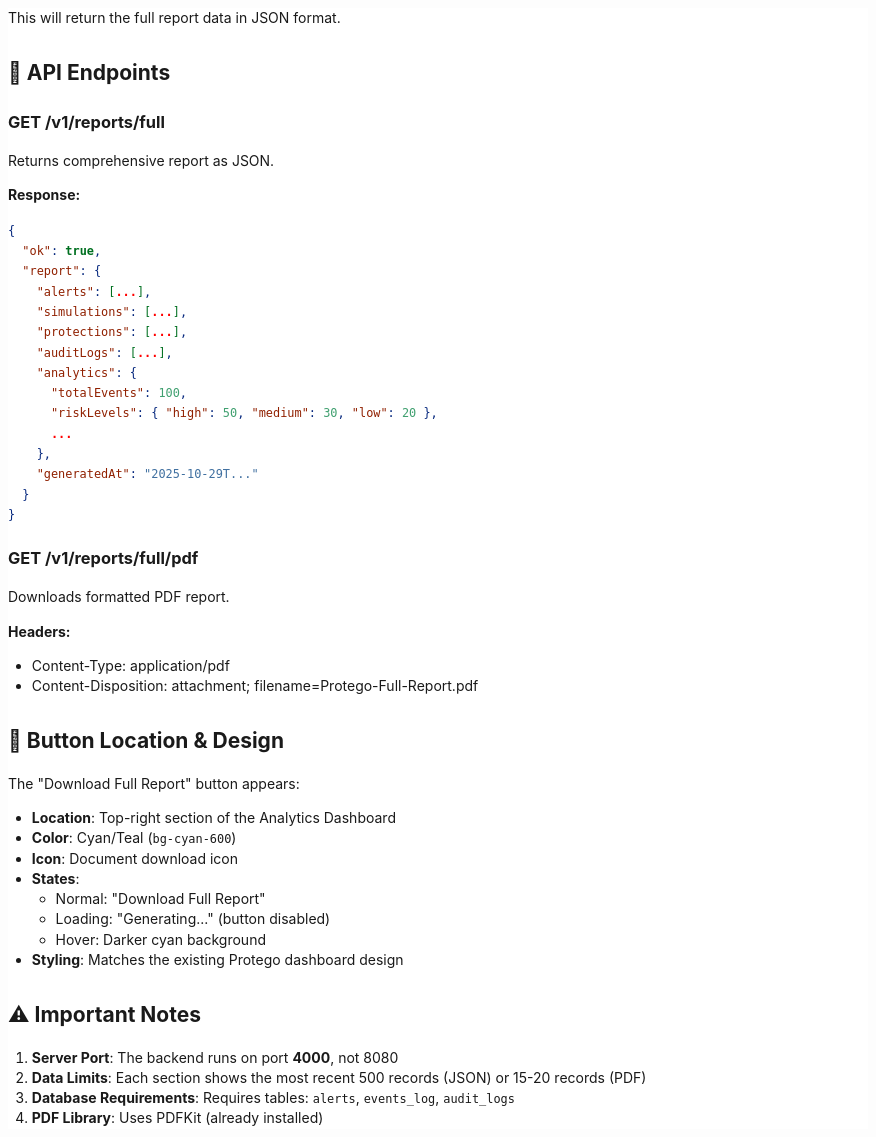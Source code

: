 This will return the full report data in JSON format.

## 📝 API Endpoints

### GET /v1/reports/full
Returns comprehensive report as JSON.

**Response:**
```json
{
  "ok": true,
  "report": {
    "alerts": [...],
    "simulations": [...],
    "protections": [...],
    "auditLogs": [...],
    "analytics": {
      "totalEvents": 100,
      "riskLevels": { "high": 50, "medium": 30, "low": 20 },
      ...
    },
    "generatedAt": "2025-10-29T..."
  }
}
```

### GET /v1/reports/full/pdf
Downloads formatted PDF report.

**Headers:**
- Content-Type: application/pdf
- Content-Disposition: attachment; filename=Protego-Full-Report.pdf

## 🎨 Button Location & Design

The "Download Full Report" button appears:
- **Location**: Top-right section of the Analytics Dashboard
- **Color**: Cyan/Teal (`bg-cyan-600`)
- **Icon**: Document download icon
- **States**: 
  - Normal: "Download Full Report"
  - Loading: "Generating..." (button disabled)
  - Hover: Darker cyan background
- **Styling**: Matches the existing Protego dashboard design

## ⚠️ Important Notes

1. **Server Port**: The backend runs on port **4000**, not 8080
2. **Data Limits**: Each section shows the most recent 500 records (JSON) or 15-20 records (PDF)
3. **Database Requirements**: Requires tables: `alerts`, `events_log`, `audit_logs`
4. **PDF Library**: Uses PDFKit (already installed)
